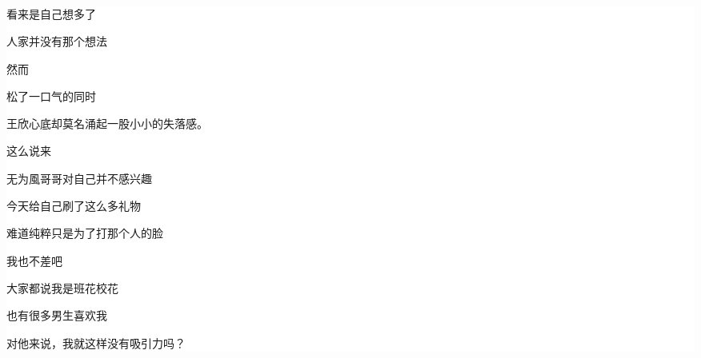看来是自己想多了

人家并没有那个想法

然而

松了一口气的同时

王欣心底却莫名涌起一股小小的失落感。

这么说来

无为風哥哥对自己并不感兴趣

今天给自己刷了这么多礼物

难道纯粹只是为了打那个人的脸

我也不差吧

大家都说我是班花校花

也有很多男生喜欢我

对他来说，我就这样没有吸引力吗？